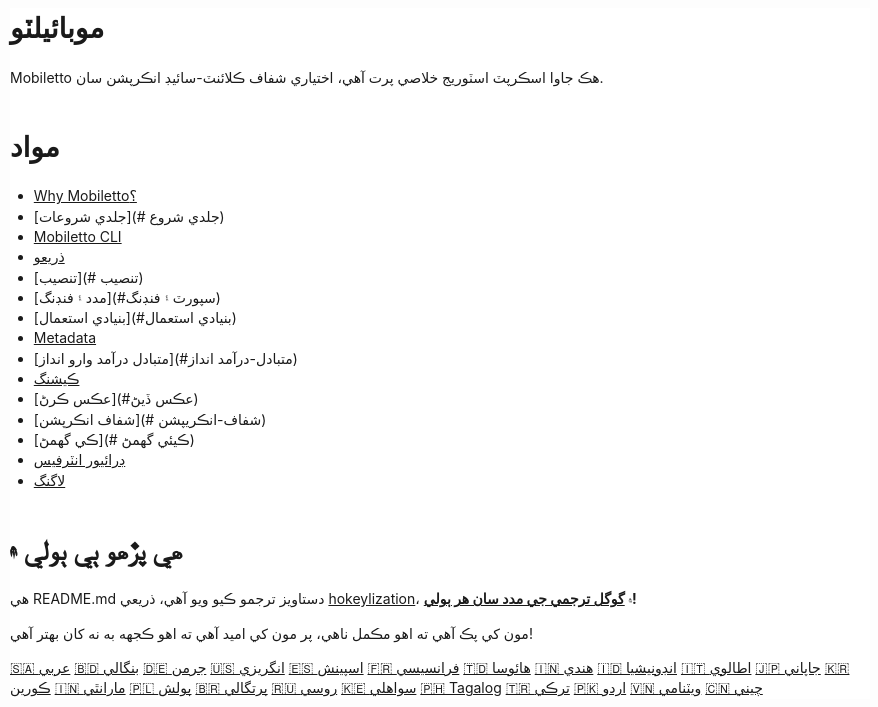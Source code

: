 موبائيلٽو
 ========

 Mobiletto هڪ جاوا اسڪرپٽ اسٽوريج خلاصي پرت آهي، اختياري شفاف ڪلائنٽ-سائيڊ انڪرپشن سان.

 # مواد
 * [Why Mobiletto؟](#Why-Mobiletto؟)
 * [جلدي شروعات](# جلدي شروع)
 * [Mobiletto CLI](#mobiletto-cli)
 * [ذريعو](#ذريعو)
 * [تنصيب](# تنصيب)
 * [مدد ۽ فنڊنگ](#سپورٽ ۽ فنڊنگ)
 * [بنيادي استعمال](#بنيادي استعمال)
 * [Metadata](#Metadata)
 * [متبادل درآمد وارو انداز](#متبادل-درآمد انداز)
 * [ڪيشنگ](#ڪيشنگ)
 * [عڪس ڪرڻ](#عڪس ڏيڻ)
 * [شفاف انڪرپشن](# شفاف-انڪريپشن)
 * [ڪي گھمڻ](# ڪيئي گھمڻ)
 * [ڊرائيور انٽرفيس](#ڊرائيور-انٽرفيس)
 * [لاگنگ](#لاگنگ)

 # ھي پڙھو ٻي ٻولي ۾
 هي README.md دستاويز ترجمو ڪيو ويو آهي، ذريعي [hokeylization](https://github.com/cobbzilla/hokeylization)، ۾
 **[گوگل ترجمي جي مدد سان هر ٻولي](https://cloud.google.com/translate/docs/languages)!**

 مون کي پڪ آهي ته اهو مڪمل ناهي، پر مون کي اميد آهي ته اهو ڪجهه به نه کان بهتر آهي!

 [🇸🇦 عربي](../ar/README.md)
 [🇧🇩 بنگالي](../bn/README.md)
 [🇩🇪 جرمن](../de/README.md)
 [🇺🇸 انگريزي](../en/README.md)
 [🇪🇸 اسپينش](../es/README.md)
 [🇫🇷 فرانسيسي](../fr/README.md)
 [🇹🇩 هائوسا](../ha/README.md)
 [🇮🇳 هندي](../hi/README.md)
 [🇮🇩 انڊونيشيا](../id/README.md)
 [🇮🇹 اطالوي](../it/README.md)
 [🇯🇵 جاپاني](../ja/README.md)
 [🇰🇷 ڪورين](../ko/README.md)
 [🇮🇳 مارانٿي](../mr/README.md)
 [🇵🇱 پولش](../pl/README.md)
 [🇧🇷 پرتگالي](../pt/README.md)
 [🇷🇺 روسي](../ru/README.md)
 [🇰🇪 سواهلي](../sw/README.md)
 [🇵🇭 Tagalog](../tl/README.md)
 [🇹🇷 ترڪي](../tr/README.md)
 [🇵🇰 اردو](../ur/README.md)
 [🇻🇳 ويٽنامي](../vi/README.md)
 [🇨🇳 چيني](../zh/README.md)
